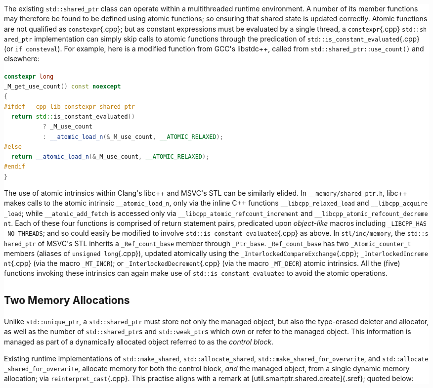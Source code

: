 The existing `std::shared_ptr` class can operate within a multithreaded runtime
environment. A number of its member functions may therefore be found to be
defined using atomic functions; so ensuring that shared state is updated
correctly. Atomic functions are not qualified as `constexpr`{.cpp};
but as constant expressions must be evaluated by a single thread, a
`constexpr`{.cpp} `std::shared_ptr` implementation can simply skip calls to
atomic functions through the predication of `std::is_constant_evaluated`{.cpp}
(or `if consteval`). For example, here is a modified function from GCC's
libstdc++, called from `std::shared_ptr::use_count()` and elsewhere:

```cpp
constexpr long
_M_get_use_count() const noexcept
{
#ifdef __cpp_lib_constexpr_shared_ptr
  return std::is_constant_evaluated()
           ? _M_use_count
           : __atomic_load_n(&_M_use_count, __ATOMIC_RELAXED);
#else
  return __atomic_load_n(&_M_use_count, __ATOMIC_RELAXED);
#endif
}
```

The use of atomic intrinsics within Clang's libc++ and MSVC's STL can be
similarly elided. In `__memory/shared_ptr.h`, libc++ makes calls to the atomic
intrinsic `__atomic_load_n`, only via the inline C++ functions
`__libcpp_relaxed_load` and `__libcpp_acquire_load`; while `__atomic_add_fetch`
is accessed only via `__libcpp_atomic_refcount_increment` and
`__libcpp_atomic_refcount_decrement`. Each of these four functions is comprised
of return statement pairs, predicated upon *object-like* macros including
`_LIBCPP_HAS_NO_THREADS`; and so could easily be modified to involve
`std::is_constant_evaluated`{.cpp} as above. In `stl/inc/memory`, the
`std::shared_ptr` of MSVC's STL inherits a `_Ref_count_base` member through
`_Ptr_base`. `_Ref_count_base` has two `_Atomic_counter_t` members (aliases of
`unsigned long`{.cpp}), updated atomically using the
`_InterlockedCompareExchange`{.cpp}; `_InterlockedIncrement`{.cpp} (via the
macro `_MT_INCR`); or `_InterlockedDecrement`{.cpp} (via the macro `_MT_DECR`)
atomic intrinsics. All the (five) functions invoking these intrinsics can again
make use of `std::is_constant_evaluated` to avoid the atomic operations.

## Two Memory Allocations

Unlike `std::unique_ptr`, a `std::shared_ptr` must store not only the managed
object, but also the type-erased deleter and allocator, as well as the number
of `std::shared_ptr`s and `std::weak_ptr`s which own or refer to the managed
object. This information is managed as part of a dynamically allocated object
referred to as the *control block*.

Existing runtime implementations of `std::make_shared`, `std::allocate_shared`,
`std::make_shared_for_overwrite`, and `std::allocate_shared_for_overwrite`,
allocate memory for both the control block, *and* the managed object, from a
single dynamic memory allocation; via `reinterpret_cast`{.cpp}.  This practise
aligns with a remark at [util.smartptr.shared.create]{.sref}; quoted below:
